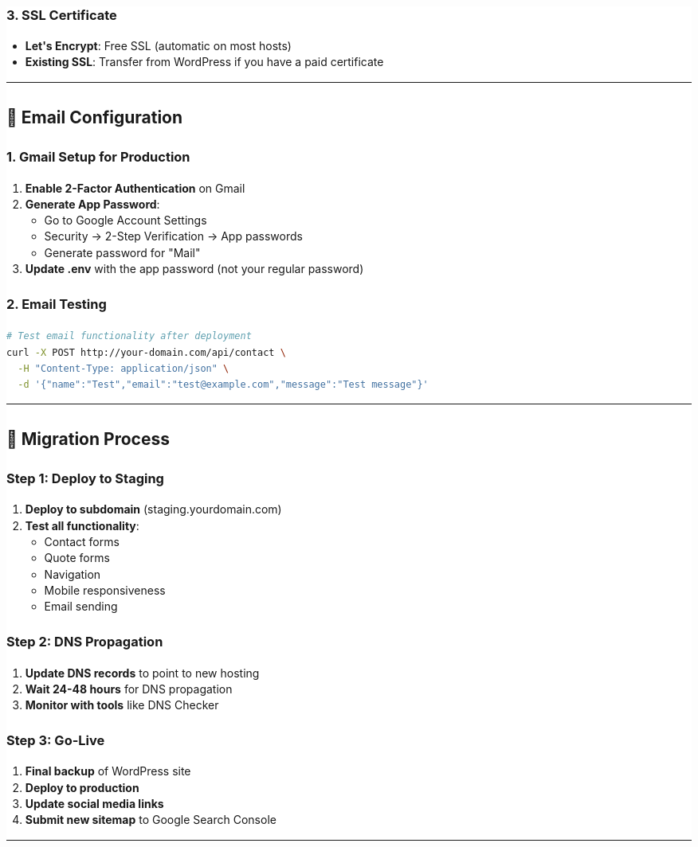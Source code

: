 ### **3. SSL Certificate**
- **Let's Encrypt**: Free SSL (automatic on most hosts)
- **Existing SSL**: Transfer from WordPress if you have a paid certificate

---

## 📧 Email Configuration

### **1. Gmail Setup for Production**
1. **Enable 2-Factor Authentication** on Gmail
2. **Generate App Password**:
   - Go to Google Account Settings
   - Security → 2-Step Verification → App passwords
   - Generate password for "Mail"
3. **Update .env** with the app password (not your regular password)

### **2. Email Testing**
```bash
# Test email functionality after deployment
curl -X POST http://your-domain.com/api/contact \
  -H "Content-Type: application/json" \
  -d '{"name":"Test","email":"test@example.com","message":"Test message"}'
```

---

## 🔄 Migration Process

### **Step 1: Deploy to Staging**
1. **Deploy to subdomain** (staging.yourdomain.com)
2. **Test all functionality**:
   - Contact forms
   - Quote forms
   - Navigation
   - Mobile responsiveness
   - Email sending

### **Step 2: DNS Propagation**
1. **Update DNS records** to point to new hosting
2. **Wait 24-48 hours** for DNS propagation
3. **Monitor with tools** like DNS Checker

### **Step 3: Go-Live**
1. **Final backup** of WordPress site
2. **Deploy to production**
3. **Update social media links**
4. **Submit new sitemap** to Google Search Console

---
